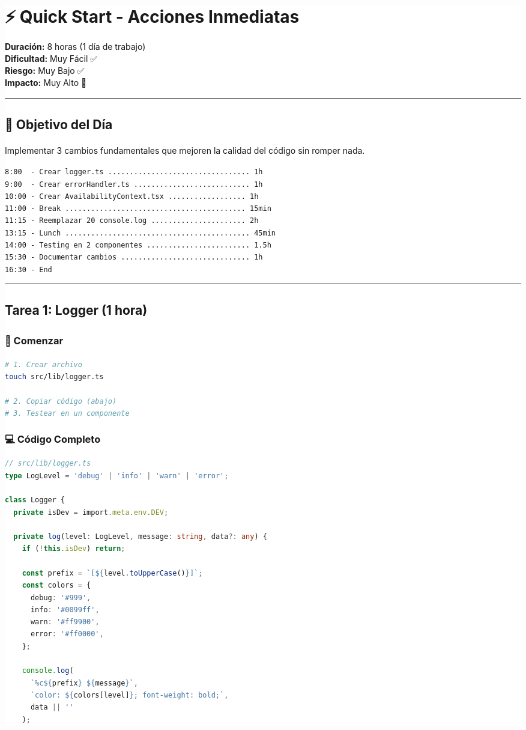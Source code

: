 # ⚡ Quick Start - Acciones Inmediatas

**Duración:** 8 horas (1 día de trabajo)  
**Dificultad:** Muy Fácil ✅  
**Riesgo:** Muy Bajo ✅  
**Impacto:** Muy Alto 🚀

---

## 🎯 Objetivo del Día

Implementar 3 cambios fundamentales que mejoren la calidad del código sin romper nada.

```
8:00  - Crear logger.ts ................................. 1h
9:00  - Crear errorHandler.ts ........................... 1h
10:00 - Crear AvailabilityContext.tsx .................. 1h
11:00 - Break .......................................... 15min
11:15 - Reemplazar 20 console.log ...................... 2h
13:15 - Lunch ........................................... 45min
14:00 - Testing en 2 componentes ........................ 1.5h
15:30 - Documentar cambios .............................. 1h
16:30 - End
```

---

## Tarea 1: Logger (1 hora)

### 🚀 Comenzar

```bash
# 1. Crear archivo
touch src/lib/logger.ts

# 2. Copiar código (abajo)
# 3. Testear en un componente
```

### 💻 Código Completo

```typescript
// src/lib/logger.ts
type LogLevel = 'debug' | 'info' | 'warn' | 'error';

class Logger {
  private isDev = import.meta.env.DEV;

  private log(level: LogLevel, message: string, data?: any) {
    if (!this.isDev) return;

    const prefix = `[${level.toUpperCase()}]`;
    const colors = {
      debug: '#999',
      info: '#0099ff',
      warn: '#ff9900',
      error: '#ff0000',
    };

    console.log(
      `%c${prefix} ${message}`,
      `color: ${colors[level]}; font-weight: bold;`,
      data || ''
    );
```